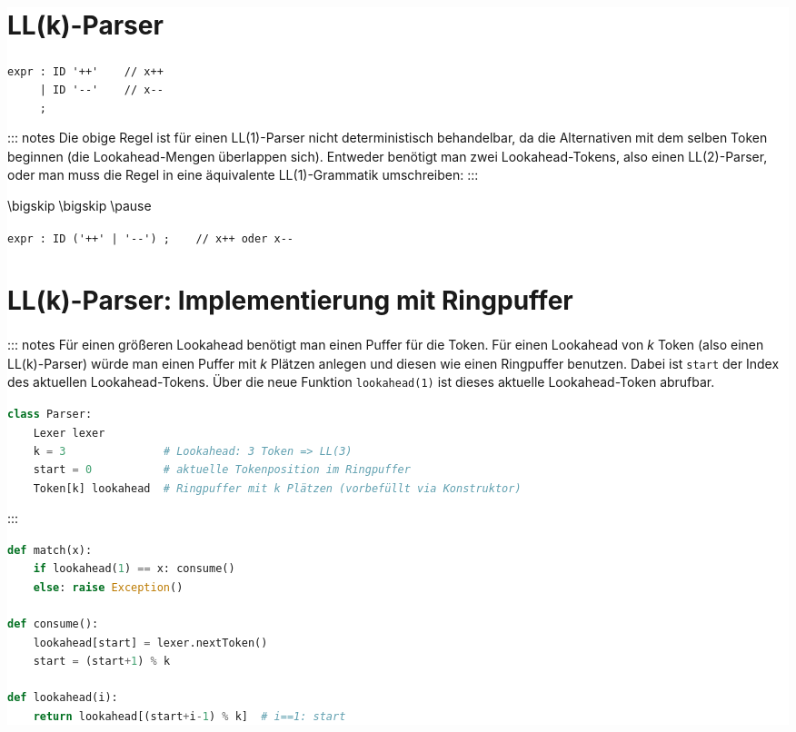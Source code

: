 # LL(k)-Parser

``` antlr
expr : ID '++'    // x++
     | ID '--'    // x--
     ;
```

::: notes
Die obige Regel ist für einen LL(1)-Parser nicht deterministisch behandelbar, da die
Alternativen mit dem selben Token beginnen (die Lookahead-Mengen überlappen sich).
Entweder benötigt man zwei Lookahead-Tokens, also einen LL(2)-Parser, oder man muss
die Regel in eine äquivalente LL(1)-Grammatik umschreiben:
:::

\bigskip
\bigskip
\pause

``` antlr
expr : ID ('++' | '--') ;    // x++ oder x--
```

# LL(k)-Parser: Implementierung mit Ringpuffer

::: notes
Für einen größeren Lookahead benötigt man einen Puffer für die Token. Für einen
Lookahead von $k$ Token (also einen LL(k)-Parser) würde man einen Puffer mit $k$
Plätzen anlegen und diesen wie einen Ringpuffer benutzen. Dabei ist `start` der
Index des aktuellen Lookahead-Tokens. Über die neue Funktion `lookahead(1)` ist
dieses aktuelle Lookahead-Token abrufbar.

``` python
class Parser:
    Lexer lexer
    k = 3               # Lookahead: 3 Token => LL(3)
    start = 0           # aktuelle Tokenposition im Ringpuffer
    Token[k] lookahead  # Ringpuffer mit k Plätzen (vorbefüllt via Konstruktor)
```
:::

``` python
def match(x):
    if lookahead(1) == x: consume()
    else: raise Exception()

def consume():
    lookahead[start] = lexer.nextToken()
    start = (start+1) % k

def lookahead(i):
    return lookahead[(start+i-1) % k]  # i==1: start
```
